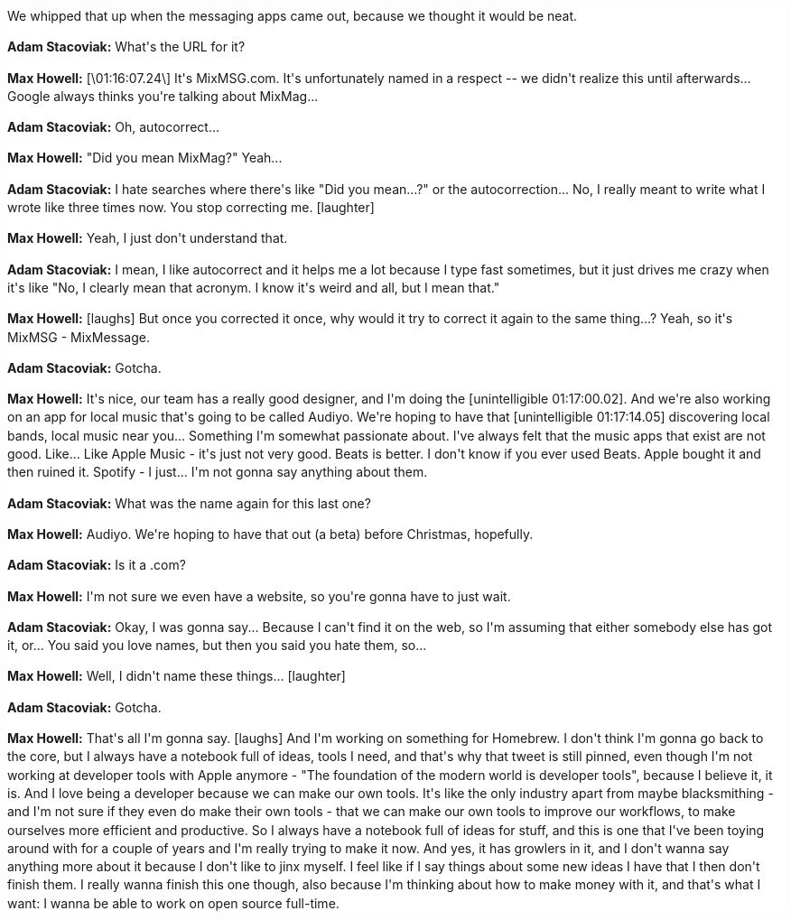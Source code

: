 We whipped that up when the messaging apps came out, because we thought it would be neat.

**Adam Stacoviak:** What's the URL for it?

**Max Howell:** \[\\01:16:07.24\\\] It's MixMSG.com. It's unfortunately named in a respect -- we didn't realize this until afterwards... Google always thinks you're talking about MixMag...

**Adam Stacoviak:** Oh, autocorrect...

**Max Howell:** "Did you mean MixMag?" Yeah...

**Adam Stacoviak:** I hate searches where there's like "Did you mean...?" or the autocorrection... No, I really meant to write what I wrote like three times now. You stop correcting me. \[laughter\]

**Max Howell:** Yeah, I just don't understand that.

**Adam Stacoviak:** I mean, I like autocorrect and it helps me a lot because I type fast sometimes, but it just drives me crazy when it's like "No, I clearly mean that acronym. I know it's weird and all, but I mean that."

**Max Howell:** \[laughs\] But once you corrected it once, why would it try to correct it again to the same thing...? Yeah, so it's MixMSG - MixMessage.

**Adam Stacoviak:** Gotcha.

**Max Howell:** It's nice, our team has a really good designer, and I'm doing the \[unintelligible 01:17:00.02\]. And we're also working on an app for local music that's going to be called Audiyo. We're hoping to have that \[unintelligible 01:17:14.05\] discovering local bands, local music near you... Something I'm somewhat passionate about. I've always felt that the music apps that exist are not good. Like... Like Apple Music - it's just not very good. Beats is better. I don't know if you ever used Beats. Apple bought it and then ruined it. Spotify - I just... I'm not gonna say anything about them.

**Adam Stacoviak:** What was the name again for this last one?

**Max Howell:** Audiyo. We're hoping to have that out (a beta) before Christmas, hopefully.

**Adam Stacoviak:** Is it a .com?

**Max Howell:** I'm not sure we even have a website, so you're gonna have to just wait.

**Adam Stacoviak:** Okay, I was gonna say... Because I can't find it on the web, so I'm assuming that either somebody else has got it, or... You said you love names, but then you said you hate them, so...

**Max Howell:** Well, I didn't name these things... \[laughter\]

**Adam Stacoviak:** Gotcha.

**Max Howell:** That's all I'm gonna say. \[laughs\] And I'm working on something for Homebrew. I don't think I'm gonna go back to the core, but I always have a notebook full of ideas, tools I need, and that's why that tweet is still pinned, even though I'm not working at developer tools with Apple anymore - "The foundation of the modern world is developer tools", because I believe it, it is. And I love being a developer because we can make our own tools. It's like the only industry apart from maybe blacksmithing - and I'm not sure if they even do make their own tools - that we can make our own tools to improve our workflows, to make ourselves more efficient and productive. So I always have a notebook full of ideas for stuff, and this is one that I've been toying around with for a couple of years and I'm really trying to make it now. And yes, it has growlers in it, and I don't wanna say anything more about it because I don't like to jinx myself. I feel like if I say things about some new ideas I have that I then don't finish them. I really wanna finish this one though, also because I'm thinking about how to make money with it, and that's what I want: I wanna be able to work on open source full-time.
